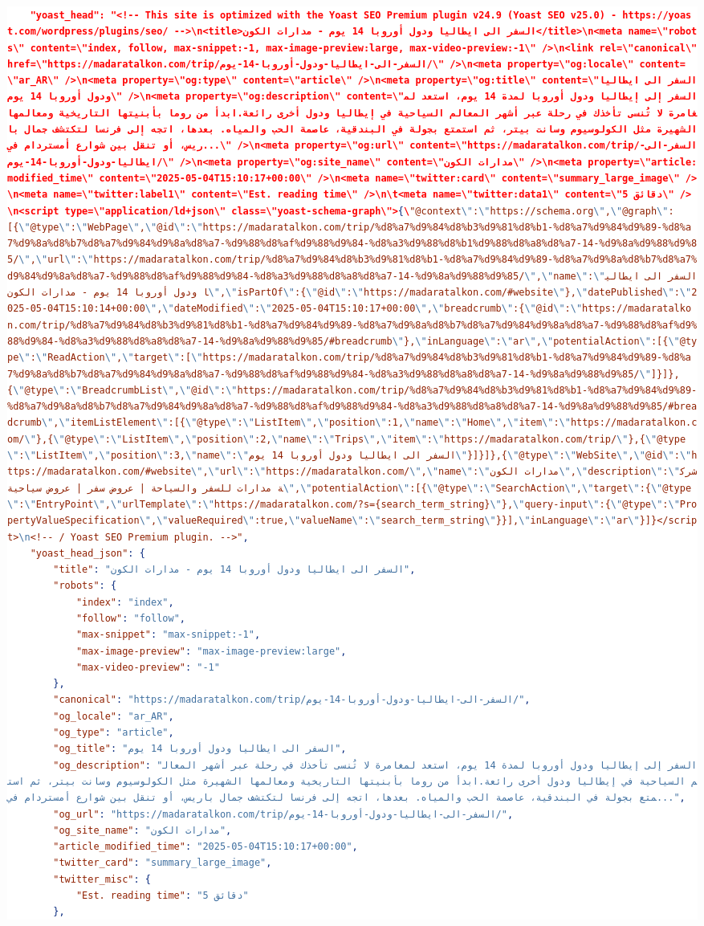```json
    "yoast_head": "<!-- This site is optimized with the Yoast SEO Premium plugin v24.9 (Yoast SEO v25.0) - https://yoast.com/wordpress/plugins/seo/ -->\n<title>السفر الى ايطاليا ودول أوروبا 14 يوم - مدارات الكون</title>\n<meta name=\"robots\" content=\"index, follow, max-snippet:-1, max-image-preview:large, max-video-preview:-1\" />\n<link rel=\"canonical\" href=\"https://madaratalkon.com/trip/السفر-الى-ايطاليا-ودول-أوروبا-14-يوم/\" />\n<meta property=\"og:locale\" content=\"ar_AR\" />\n<meta property=\"og:type\" content=\"article\" />\n<meta property=\"og:title\" content=\"السفر الى ايطاليا ودول أوروبا 14 يوم\" />\n<meta property=\"og:description\" content=\"السفر إلى إيطاليا ودول أوروبا لمدة 14 يوم، استعد لمغامرة لا تُنسى تأخذك في رحلة عبر أشهر المعالم السياحية في إيطاليا ودول أخرى رائعة.ابدأ من روما بأبنيتها التاريخية ومعالمها الشهيرة مثل الكولوسيوم وسانت بيتر، ثم استمتع بجولة في البندقية، عاصمة الحب والمياه. بعدها، اتجه إلى فرنسا لتكتشف جمال باريس، أو تنقل بين شوارع أمستردام في...\" />\n<meta property=\"og:url\" content=\"https://madaratalkon.com/trip/السفر-الى-ايطاليا-ودول-أوروبا-14-يوم/\" />\n<meta property=\"og:site_name\" content=\"مدارات الكون\" />\n<meta property=\"article:modified_time\" content=\"2025-05-04T15:10:17+00:00\" />\n<meta name=\"twitter:card\" content=\"summary_large_image\" />\n<meta name=\"twitter:label1\" content=\"Est. reading time\" />\n\t<meta name=\"twitter:data1\" content=\"5 دقائق\" />\n<script type=\"application/ld+json\" class=\"yoast-schema-graph\">{\"@context\":\"https://schema.org\",\"@graph\":[{\"@type\":\"WebPage\",\"@id\":\"https://madaratalkon.com/trip/%d8%a7%d9%84%d8%b3%d9%81%d8%b1-%d8%a7%d9%84%d9%89-%d8%a7%d9%8a%d8%b7%d8%a7%d9%84%d9%8a%d8%a7-%d9%88%d8%af%d9%88%d9%84-%d8%a3%d9%88%d8%b1%d9%88%d8%a8%d8%a7-14-%d9%8a%d9%88%d9%85/\",\"url\":\"https://madaratalkon.com/trip/%d8%a7%d9%84%d8%b3%d9%81%d8%b1-%d8%a7%d9%84%d9%89-%d8%a7%d9%8a%d8%b7%d8%a7%d9%84%d9%8a%d8%a7-%d9%88%d8%af%d9%88%d9%84-%d8%a3%d9%88%d8%a8%d8%a7-14-%d9%8a%d9%88%d9%85/\",\"name\":\"السفر الى ايطاليا ودول أوروبا 14 يوم - مدارات الكون\",\"isPartOf\":{\"@id\":\"https://madaratalkon.com/#website\"},\"datePublished\":\"2025-05-04T15:10:14+00:00\",\"dateModified\":\"2025-05-04T15:10:17+00:00\",\"breadcrumb\":{\"@id\":\"https://madaratalkon.com/trip/%d8%a7%d9%84%d8%b3%d9%81%d8%b1-%d8%a7%d9%84%d9%89-%d8%a7%d9%8a%d8%b7%d8%a7%d9%84%d9%8a%d8%a7-%d9%88%d8%af%d9%88%d9%84-%d8%a3%d9%88%d8%a8%d8%a7-14-%d9%8a%d9%88%d9%85/#breadcrumb\"},\"inLanguage\":\"ar\",\"potentialAction\":[{\"@type\":\"ReadAction\",\"target\":[\"https://madaratalkon.com/trip/%d8%a7%d9%84%d8%b3%d9%81%d8%b1-%d8%a7%d9%84%d9%89-%d8%a7%d9%8a%d8%b7%d8%a7%d9%84%d9%8a%d8%a7-%d9%88%d8%af%d9%88%d9%84-%d8%a3%d9%88%d8%a8%d8%a7-14-%d9%8a%d9%88%d9%85/\"]}]},{\"@type\":\"BreadcrumbList\",\"@id\":\"https://madaratalkon.com/trip/%d8%a7%d9%84%d8%b3%d9%81%d8%b1-%d8%a7%d9%84%d9%89-%d8%a7%d9%8a%d8%b7%d8%a7%d9%84%d9%8a%d8%a7-%d9%88%d8%af%d9%88%d9%84-%d8%a3%d9%88%d8%a8%d8%a7-14-%d9%8a%d9%88%d9%85/#breadcrumb\",\"itemListElement\":[{\"@type\":\"ListItem\",\"position\":1,\"name\":\"Home\",\"item\":\"https://madaratalkon.com/\"},{\"@type\":\"ListItem\",\"position\":2,\"name\":\"Trips\",\"item\":\"https://madaratalkon.com/trip/\"},{\"@type\":\"ListItem\",\"position\":3,\"name\":\"السفر الى ايطاليا ودول أوروبا 14 يوم\"}]}]},{\"@type\":\"WebSite\",\"@id\":\"https://madaratalkon.com/#website\",\"url\":\"https://madaratalkon.com/\",\"name\":\"مدارات الكون\",\"description\":\"شركة مدارات للسفر والسياحة | عروض سفر | عروض سياحية\",\"potentialAction\":[{\"@type\":\"SearchAction\",\"target\":{\"@type\":\"EntryPoint\",\"urlTemplate\":\"https://madaratalkon.com/?s={search_term_string}\"},\"query-input\":{\"@type\":\"PropertyValueSpecification\",\"valueRequired\":true,\"valueName\":\"search_term_string\"}}],\"inLanguage\":\"ar\"}]}</script>\n<!-- / Yoast SEO Premium plugin. -->",
    "yoast_head_json": {
        "title": "السفر الى ايطاليا ودول أوروبا 14 يوم - مدارات الكون",
        "robots": {
            "index": "index",
            "follow": "follow",
            "max-snippet": "max-snippet:-1",
            "max-image-preview": "max-image-preview:large",
            "max-video-preview": "-1"
        },
        "canonical": "https://madaratalkon.com/trip/السفر-الى-ايطاليا-ودول-أوروبا-14-يوم/",
        "og_locale": "ar_AR",
        "og_type": "article",
        "og_title": "السفر الى ايطاليا ودول أوروبا 14 يوم",
        "og_description": "السفر إلى إيطاليا ودول أوروبا لمدة 14 يوم، استعد لمغامرة لا تُنسى تأخذك في رحلة عبر أشهر المعالم السياحية في إيطاليا ودول أخرى رائعة.ابدأ من روما بأبنيتها التاريخية ومعالمها الشهيرة مثل الكولوسيوم وسانت بيتر، ثم استمتع بجولة في البندقية، عاصمة الحب والمياه. بعدها، اتجه إلى فرنسا لتكتشف جمال باريس، أو تنقل بين شوارع أمستردام في...",
        "og_url": "https://madaratalkon.com/trip/السفر-الى-ايطاليا-ودول-أوروبا-14-يوم/",
        "og_site_name": "مدارات الكون",
        "article_modified_time": "2025-05-04T15:10:17+00:00",
        "twitter_card": "summary_large_image",
        "twitter_misc": {
            "Est. reading time": "5 دقائق"
        },
```